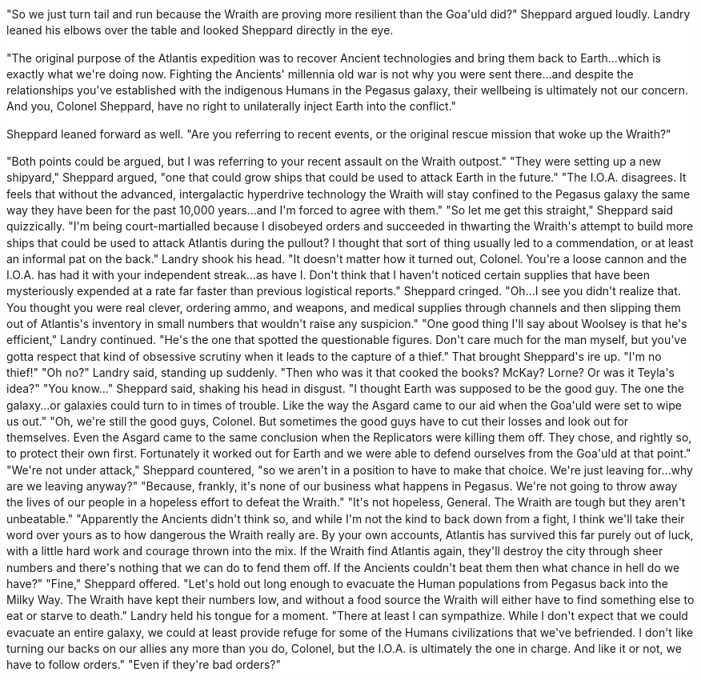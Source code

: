 "So we just turn tail and run because the Wraith are proving more resilient than the Goa'uld did?" Sheppard argued loudly.
Landry leaned his elbows over the table and looked Sheppard directly in the eye. 

"The original purpose of the Atlantis expedition was to recover Ancient technologies and bring them back to Earth…which is exactly what we're doing now. Fighting the Ancients' millennia old war is not why you were sent there…and despite the relationships you've established with the indigenous Humans in the Pegasus galaxy, their wellbeing is ultimately not our concern. And you, Colonel Sheppard, have no right to unilaterally inject Earth into the conflict."

Sheppard leaned forward as well. "Are you referring to recent events, or the original rescue mission that woke up the Wraith?"

"Both points could be argued, but I was referring to your recent assault on the Wraith outpost."
"They were setting up a new shipyard," Sheppard argued, "one that could grow ships that could be used to attack Earth in the future."
"The I.O.A. disagrees. It feels that without the advanced, intergalactic hyperdrive technology the Wraith will stay confined to the Pegasus galaxy the same way they have been for the past 10,000 years…and I'm forced to agree with them."
"So let me get this straight," Sheppard said quizzically. "I'm being court-martialled because I disobeyed orders and succeeded in thwarting the Wraith's attempt to build more ships that could be used to attack Atlantis during the pullout? I thought that sort of thing usually led to a commendation, or at least an informal pat on the back."
Landry shook his head. "It doesn't matter how it turned out, Colonel. You're a loose cannon and the I.O.A. has had it with your independent streak…as have I. Don't think that I haven't noticed certain supplies that have been mysteriously expended at a rate far faster than previous logistical reports."
Sheppard cringed.
"Oh…I see you didn't realize that. You thought you were real clever, ordering ammo, and weapons, and medical supplies through channels and then slipping them out of Atlantis's inventory in small numbers that wouldn't raise any suspicion."
"One good thing I'll say about Woolsey is that he's efficient," Landry continued. "He's the one that spotted the questionable figures. Don't care much for the man myself, but you've gotta respect that kind of obsessive scrutiny when it leads to the capture of a thief."
That brought Sheppard's ire up. "I'm no thief!"
"Oh no?" Landry said, standing up suddenly. "Then who was it that cooked the books? McKay? Lorne? Or was it Teyla's idea?"
"You know…" Sheppard said, shaking his head in disgust. "I thought Earth was supposed to be the good guy. The one the galaxy…or galaxies could turn to in times of trouble. Like the way the Asgard came to our aid when the Goa'uld were set to wipe us out."
"Oh, we're still the good guys, Colonel. But sometimes the good guys have to cut their losses and look out for themselves. Even the Asgard came to the same conclusion when the Replicators were killing them off. They chose, and rightly so, to protect their own first. Fortunately it worked out for Earth and we were able to defend ourselves from the Goa'uld at that point."
"We're not under attack," Sheppard countered, "so we aren't in a position to have to make that choice. We're just leaving for…why are we leaving anyway?"
"Because, frankly, it's none of our business what happens in Pegasus. We're not going to throw away the lives of our people in a hopeless effort to defeat the Wraith."
"It's not hopeless, General. The Wraith are tough but they aren't unbeatable."
"Apparently the Ancients didn't think so, and while I'm not the kind to back down from a fight, I think we'll take their word over yours as to how dangerous the Wraith really are. By your own accounts, Atlantis has survived this far purely out of luck, with a little hard work and courage thrown into the mix. If the Wraith find Atlantis again, they'll destroy the city through sheer numbers and there's nothing that we can do to fend them off. If the Ancients couldn't beat them then what chance in hell do we have?"
"Fine," Sheppard offered. "Let's hold out long enough to evacuate the Human populations from Pegasus back into the Milky Way. The Wraith have kept their numbers low, and without a food source the Wraith will either have to find something else to eat or starve to death."
Landry held his tongue for a moment. "There at least I can sympathize. While I don't expect that we could evacuate an entire galaxy, we could at least provide refuge for some of the Humans civilizations that we've befriended. I don't like turning our backs on our allies any more than you do, Colonel, but the I.O.A. is ultimately the one in charge. And like it or not, we have to follow orders."
"Even if they're bad orders?"